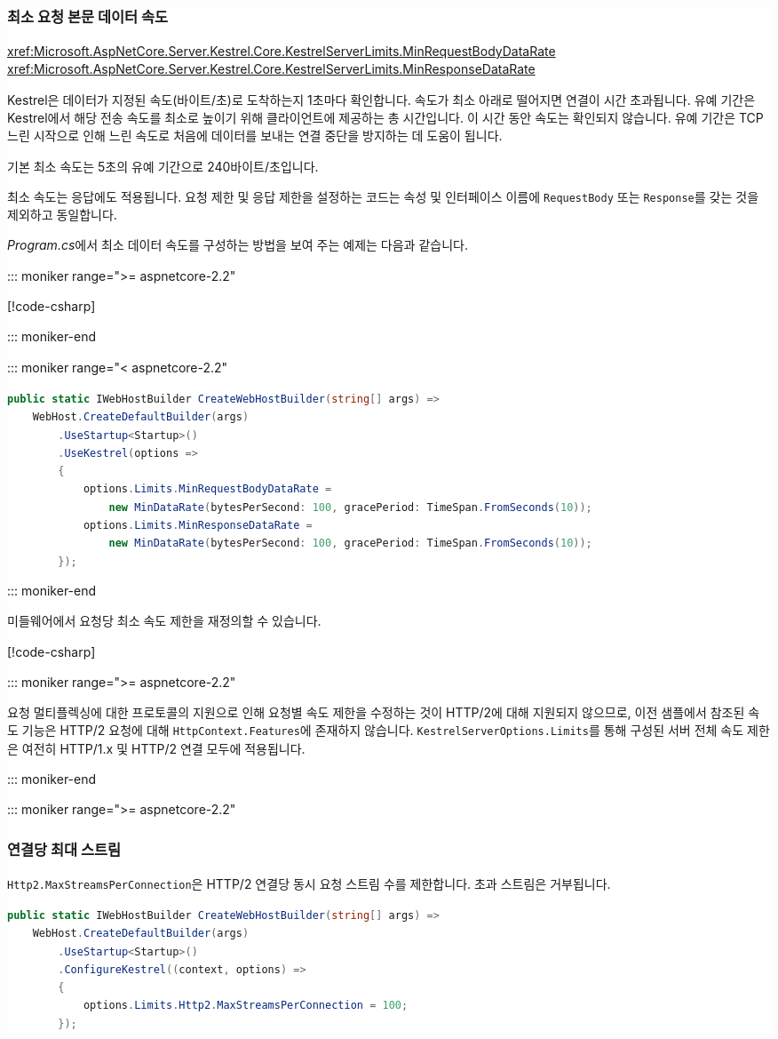 ### <a name="minimum-request-body-data-rate"></a>최소 요청 본문 데이터 속도

<xref:Microsoft.AspNetCore.Server.Kestrel.Core.KestrelServerLimits.MinRequestBodyDataRate>  
<xref:Microsoft.AspNetCore.Server.Kestrel.Core.KestrelServerLimits.MinResponseDataRate>

Kestrel은 데이터가 지정된 속도(바이트/초)로 도착하는지 1초마다 확인합니다. 속도가 최소 아래로 떨어지면 연결이 시간 초과됩니다. 유예 기간은 Kestrel에서 해당 전송 속도를 최소로 높이기 위해 클라이언트에 제공하는 총 시간입니다. 이 시간 동안 속도는 확인되지 않습니다. 유예 기간은 TCP 느린 시작으로 인해 느린 속도로 처음에 데이터를 보내는 연결 중단을 방지하는 데 도움이 됩니다.

기본 최소 속도는 5초의 유예 기간으로 240바이트/초입니다.

최소 속도는 응답에도 적용됩니다. 요청 제한 및 응답 제한을 설정하는 코드는 속성 및 인터페이스 이름에 `RequestBody` 또는 `Response`를 갖는 것을 제외하고 동일합니다.

*Program.cs*에서 최소 데이터 속도를 구성하는 방법을 보여 주는 예제는 다음과 같습니다.

::: moniker range=">= aspnetcore-2.2"

[!code-csharp[](kestrel/samples/2.x/KestrelSample/Program.cs?name=snippet_Limits&highlight=6-9)]

::: moniker-end

::: moniker range="< aspnetcore-2.2"

```csharp
public static IWebHostBuilder CreateWebHostBuilder(string[] args) =>
    WebHost.CreateDefaultBuilder(args)
        .UseStartup<Startup>()
        .UseKestrel(options =>
        {
            options.Limits.MinRequestBodyDataRate =
                new MinDataRate(bytesPerSecond: 100, gracePeriod: TimeSpan.FromSeconds(10));
            options.Limits.MinResponseDataRate =
                new MinDataRate(bytesPerSecond: 100, gracePeriod: TimeSpan.FromSeconds(10));
        });
```

::: moniker-end

미들웨어에서 요청당 최소 속도 제한을 재정의할 수 있습니다.

[!code-csharp[](kestrel/samples/2.x/KestrelSample/Startup.cs?name=snippet_Limits&highlight=6-21)]

::: moniker range=">= aspnetcore-2.2"

요청 멀티플렉싱에 대한 프로토콜의 지원으로 인해 요청별 속도 제한을 수정하는 것이 HTTP/2에 대해 지원되지 않으므로, 이전 샘플에서 참조된 속도 기능은 HTTP/2 요청에 대해 `HttpContext.Features`에 존재하지 않습니다. `KestrelServerOptions.Limits`를 통해 구성된 서버 전체 속도 제한은 여전히 HTTP/1.x 및 HTTP/2 연결 모두에 적용됩니다.

::: moniker-end

::: moniker range=">= aspnetcore-2.2"

### <a name="maximum-streams-per-connection"></a>연결당 최대 스트림

`Http2.MaxStreamsPerConnection`은 HTTP/2 연결당 동시 요청 스트림 수를 제한합니다. 초과 스트림은 거부됩니다.

```csharp
public static IWebHostBuilder CreateWebHostBuilder(string[] args) =>
    WebHost.CreateDefaultBuilder(args)
        .UseStartup<Startup>()
        .ConfigureKestrel((context, options) =>
        {
            options.Limits.Http2.MaxStreamsPerConnection = 100;
        });
```
